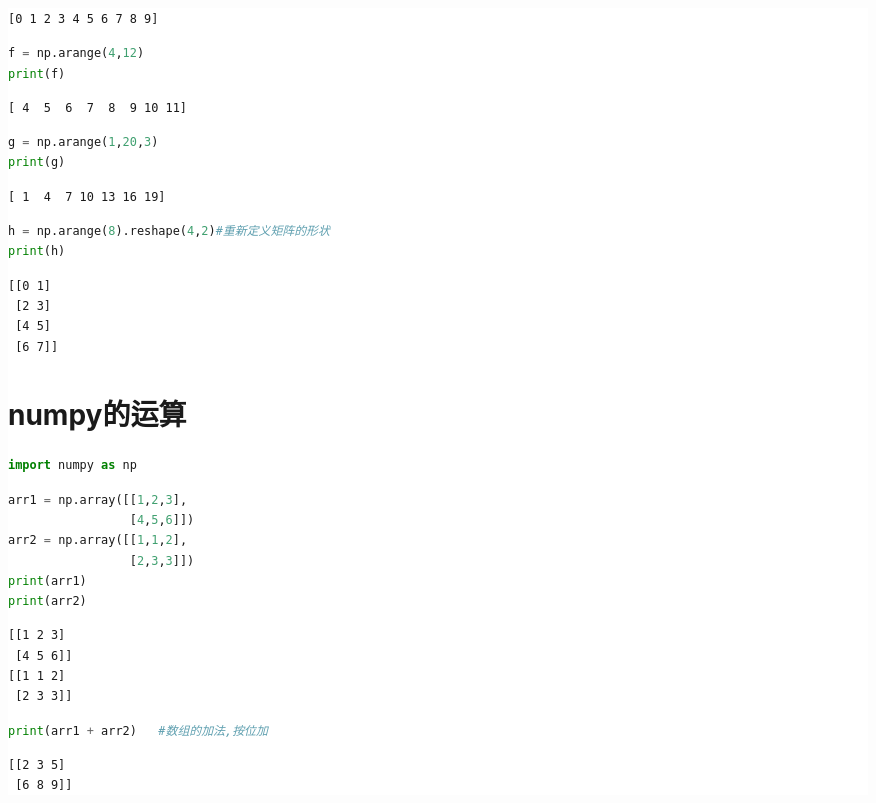     [0 1 2 3 4 5 6 7 8 9]



```python
f = np.arange(4,12)
print(f)
```

    [ 4  5  6  7  8  9 10 11]



```python
g = np.arange(1,20,3)
print(g)
```

    [ 1  4  7 10 13 16 19]



```python
h = np.arange(8).reshape(4,2)#重新定义矩阵的形状
print(h)
```

    [[0 1]
     [2 3]
     [4 5]
     [6 7]]

# numpy的运算


```python
import numpy as np
```


```python
arr1 = np.array([[1,2,3],
                 [4,5,6]])
arr2 = np.array([[1,1,2],
                 [2,3,3]])
print(arr1)
print(arr2)
```

    [[1 2 3]
     [4 5 6]]
    [[1 1 2]
     [2 3 3]]



```python
print(arr1 + arr2)   #数组的加法,按位加
```

    [[2 3 5]
     [6 8 9]]
